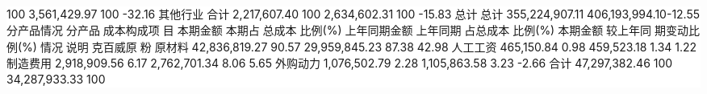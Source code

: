 100
3,561,429.97
100
-32.16
其他行业
合计
2,217,607.40
100
2,634,602.31
100
-15.83
总计
总计
355,224,907.11
406,193,994.10-12.55
分产品情况
分产品
成本构成项
目
本期金额
本期占
总成本
比例(%)
上年同期金额
上年同期
占总成本
比例(%)
本期金额
较上年同
期变动比
例(%)
情况
说明
克百威原
粉
原材料
42,836,819.27
90.57
29,959,845.23
87.38
42.98
人工工资
465,150.84
0.98
459,523.18
1.34
1.22
制造费用
2,918,909.56
6.17
2,762,701.34
8.06
5.65
外购动力
1,076,502.79
2.28
1,105,863.58
3.23
-2.66
合计
47,297,382.46
100
34,287,933.33
100